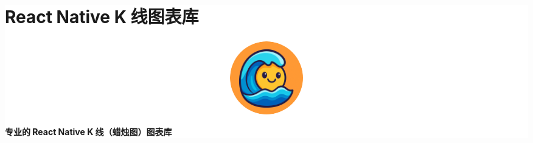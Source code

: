 # React Native K 线图表库

<div align="center">
  <img src="./example/logo.png" alt="React Native KLine View" width="120" height="120" style="border-radius: 60px;" />
</div>

**专业的 React Native K 线（蜡烛图）图表库**
